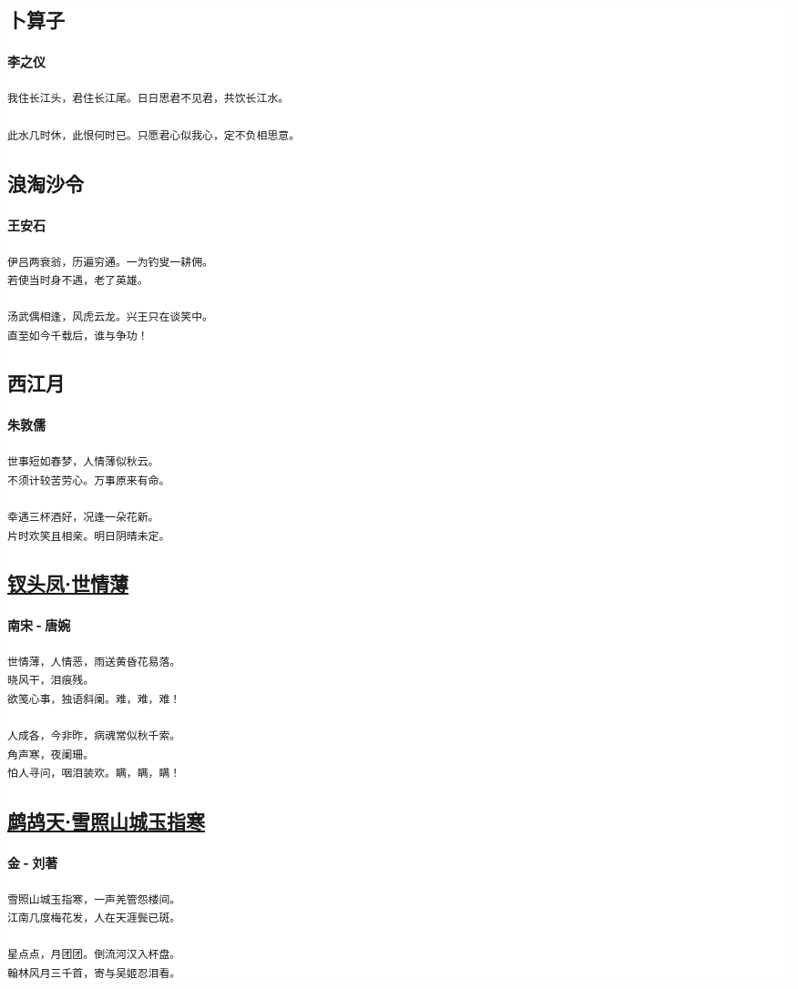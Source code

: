 ## 卜算子
#### 李之仪
```
我住长江头，君住长江尾。日日思君不见君，共饮长江水。

此水几时休，此恨何时已。只愿君心似我心，定不负相思意。
```

## 浪淘沙令
#### 王安石
```
伊吕两衰翁，历遍穷通。一为钓叟一耕佣。
若使当时身不遇，老了英雄。

汤武偶相逢，风虎云龙。兴王只在谈笑中。
直至如今千载后，谁与争功！
```

## 西江月
#### 朱敦儒
```
世事短如春梦，人情薄似秋云。
不须计较苦劳心。万事原来有命。

幸遇三杯酒好，况逢一朵花新。
片时欢笑且相亲。明日阴晴未定。
```

## [钗头凤·世情薄](https://baike.baidu.com/item/钗头凤·世情薄/458221)
#### 南宋 - 唐婉
```
世情薄，人情恶，雨送黄昏花易落。
晓风干，泪痕残。
欲笺心事，独语斜阑。难，难，难！

人成各，今非昨，病魂常似秋千索。
角声寒，夜阑珊。
怕人寻问，咽泪装欢。瞒，瞒，瞒！
```

## [鹧鸪天·雪照山城玉指寒](https://baike.baidu.com/item/鹧鸪天·雪照山城玉指寒)
#### 金 - 刘著
```
雪照山城玉指寒，一声羌管怨楼间。
江南几度梅花发，人在天涯鬓已斑。

星点点，月团团。倒流河汉入杯盘。
翰林风月三千首，寄与吴姬忍泪看。
```
